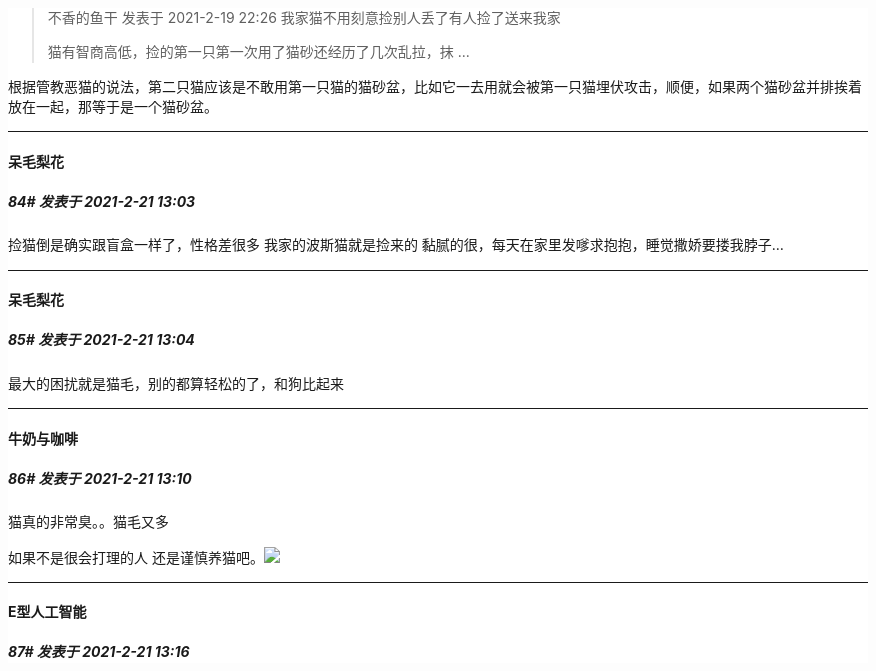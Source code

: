 

<blockquote>不香的鱼干 发表于 2021-2-19 22:26
我家猫不用刻意捡别人丢了有人捡了送来我家


猫有智商高低，捡的第一只第一次用了猫砂还经历了几次乱拉，抹 ...</blockquote>
根据管教恶猫的说法，第二只猫应该是不敢用第一只猫的猫砂盆，比如它一去用就会被第一只猫埋伏攻击，顺便，如果两个猫砂盆并排挨着放在一起，那等于是一个猫砂盆。







*****

####  呆毛梨花  
##### 84#       发表于 2021-2-21 13:03




捡猫倒是确实跟盲盒一样了，性格差很多
我家的波斯猫就是捡来的
黏腻的很，每天在家里发嗲求抱抱，睡觉撒娇要搂我脖子…







*****

####  呆毛梨花  
##### 85#       发表于 2021-2-21 13:04




最大的困扰就是猫毛，别的都算轻松的了，和狗比起来







*****

####  牛奶与咖啡  
##### 86#       发表于 2021-2-21 13:10




猫真的非常臭。。猫毛又多

如果不是很会打理的人 还是谨慎养猫吧。<img src="https://static.saraba1st.com/image/smiley/face2017/001.png" referrerpolicy="no-referrer">







*****

####  E型人工智能  
##### 87#       发表于 2021-2-21 13:16
